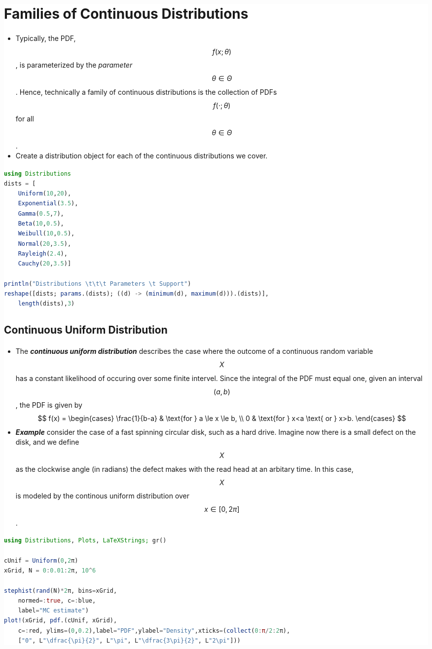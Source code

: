 # Families of Continuous Distributions
- Typically, the PDF, $$f(x;\theta)$$, is parameterized by the *parameter* $$\theta\in\Theta$$. Hence, technically a family of continuous distributions is the collection of PDFs $$f(\cdot; \theta)$$ for all $$\theta\in\Theta$$.
- Create a distribution object for each of the continuous distributions we cover.

```julia
using Distributions
dists = [
    Uniform(10,20),
    Exponential(3.5),
    Gamma(0.5,7),
    Beta(10,0.5),
    Weibull(10,0.5),
    Normal(20,3.5),
    Rayleigh(2.4),
    Cauchy(20,3.5)]

println("Distributions \t\t\t Parameters \t Support")
reshape([dists; params.(dists); ((d) -> (minimum(d), maximum(d))).(dists)],
    length(dists),3)
```

## Continuous Uniform Distribution
- The ***continuous uniform distribution*** describes the case where the outcome of a continuous random variable $$X$$ has a constant likelihood of occuring over some finite intervel. Since the integral of the PDF must equal one, given an interval $$(a,b)$$, the PDF is given by
$$
f(x) = 
\begin{cases}
  \frac{1}{b-a} & \text{for } a \le x \le b, \\
  0 & \text{for } x<a \text{ or } x>b.
\end{cases}
$$
- ***Example*** consider the case of a fast spinning circular disk, such as a hard drive. Imagine now there is a small defect on the disk, and we define $$X$$ as the clockwise angle (in radians) the defect makes with the read head at an arbitary time. In this case, $$X$$ is modeled by the continous uniform distribution over $$x\in[0,2\pi]$$.

```julia
using Distributions, Plots, LaTeXStrings; gr()

cUnif = Uniform(0,2π)
xGrid, N = 0:0.01:2π, 10^6

stephist(rand(N)*2π, bins=xGrid,
    normed=:true, c=:blue,
    label="MC estimate")
plot!(xGrid, pdf.(cUnif, xGrid), 
    c=:red, ylims=(0,0.2),label="PDF",ylabel="Density",xticks=(collect(0:π/2:2π),
    ["0", L"\dfrac{\pi}{2}", L"\pi", L"\dfrac{3\pi}{2}", L"2\pi"]))
```
